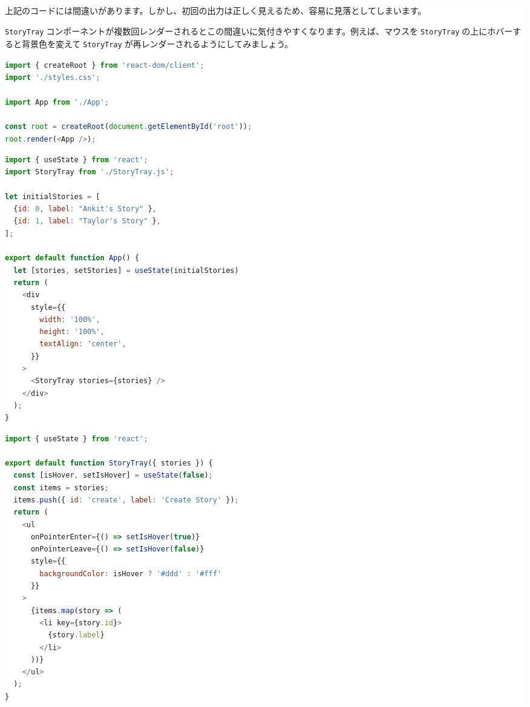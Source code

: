 </Sandpack>

上記のコードには間違いがあります。しかし、初回の出力は正しく見えるため、容易に見落としてしまいます。

`StoryTray` コンポーネントが複数回レンダーされるとこの間違いに気付きやすくなります。例えば、マウスを `StoryTray` の上にホバーすると背景色を変えて `StoryTray` が再レンダーされるようにしてみましょう。

<Sandpack>

```js src/index.js
import { createRoot } from 'react-dom/client';
import './styles.css';

import App from './App';

const root = createRoot(document.getElementById('root'));
root.render(<App />);
```

```js src/App.js
import { useState } from 'react';
import StoryTray from './StoryTray.js';

let initialStories = [
  {id: 0, label: "Ankit's Story" },
  {id: 1, label: "Taylor's Story" },
];

export default function App() {
  let [stories, setStories] = useState(initialStories)
  return (
    <div
      style={{
        width: '100%',
        height: '100%',
        textAlign: 'center',
      }}
    >
      <StoryTray stories={stories} />
    </div>
  );
}
```

```js src/StoryTray.js active
import { useState } from 'react';

export default function StoryTray({ stories }) {
  const [isHover, setIsHover] = useState(false);
  const items = stories;
  items.push({ id: 'create', label: 'Create Story' });
  return (
    <ul
      onPointerEnter={() => setIsHover(true)}
      onPointerLeave={() => setIsHover(false)}
      style={{
        backgroundColor: isHover ? '#ddd' : '#fff'
      }}
    >
      {items.map(story => (
        <li key={story.id}>
          {story.label}
        </li>
      ))}
    </ul>
  );
}
```